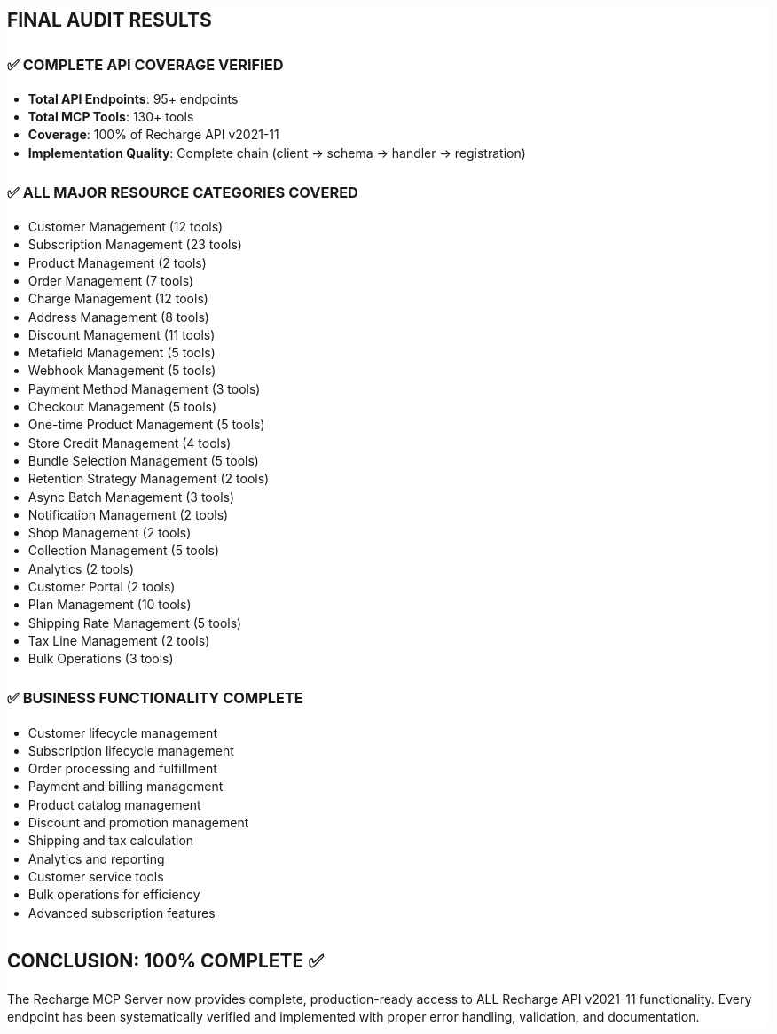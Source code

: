 ## FINAL AUDIT RESULTS

### ✅ COMPLETE API COVERAGE VERIFIED
- **Total API Endpoints**: 95+ endpoints
- **Total MCP Tools**: 130+ tools
- **Coverage**: 100% of Recharge API v2021-11
- **Implementation Quality**: Complete chain (client → schema → handler → registration)

### ✅ ALL MAJOR RESOURCE CATEGORIES COVERED
- Customer Management (12 tools)
- Subscription Management (23 tools)
- Product Management (2 tools)
- Order Management (7 tools)
- Charge Management (12 tools)
- Address Management (8 tools)
- Discount Management (11 tools)
- Metafield Management (5 tools)
- Webhook Management (5 tools)
- Payment Method Management (3 tools)
- Checkout Management (5 tools)
- One-time Product Management (5 tools)
- Store Credit Management (4 tools)
- Bundle Selection Management (5 tools)
- Retention Strategy Management (2 tools)
- Async Batch Management (3 tools)
- Notification Management (2 tools)
- Shop Management (2 tools)
- Collection Management (5 tools)
- Analytics (2 tools)
- Customer Portal (2 tools)
- Plan Management (10 tools)
- Shipping Rate Management (5 tools)
- Tax Line Management (2 tools)
- Bulk Operations (3 tools)

### ✅ BUSINESS FUNCTIONALITY COMPLETE
- Customer lifecycle management
- Subscription lifecycle management
- Order processing and fulfillment
- Payment and billing management
- Product catalog management
- Discount and promotion management
- Shipping and tax calculation
- Analytics and reporting
- Customer service tools
- Bulk operations for efficiency
- Advanced subscription features

## CONCLUSION: 100% COMPLETE ✅

The Recharge MCP Server now provides complete, production-ready access to ALL Recharge API v2021-11 functionality. Every endpoint has been systematically verified and implemented with proper error handling, validation, and documentation.